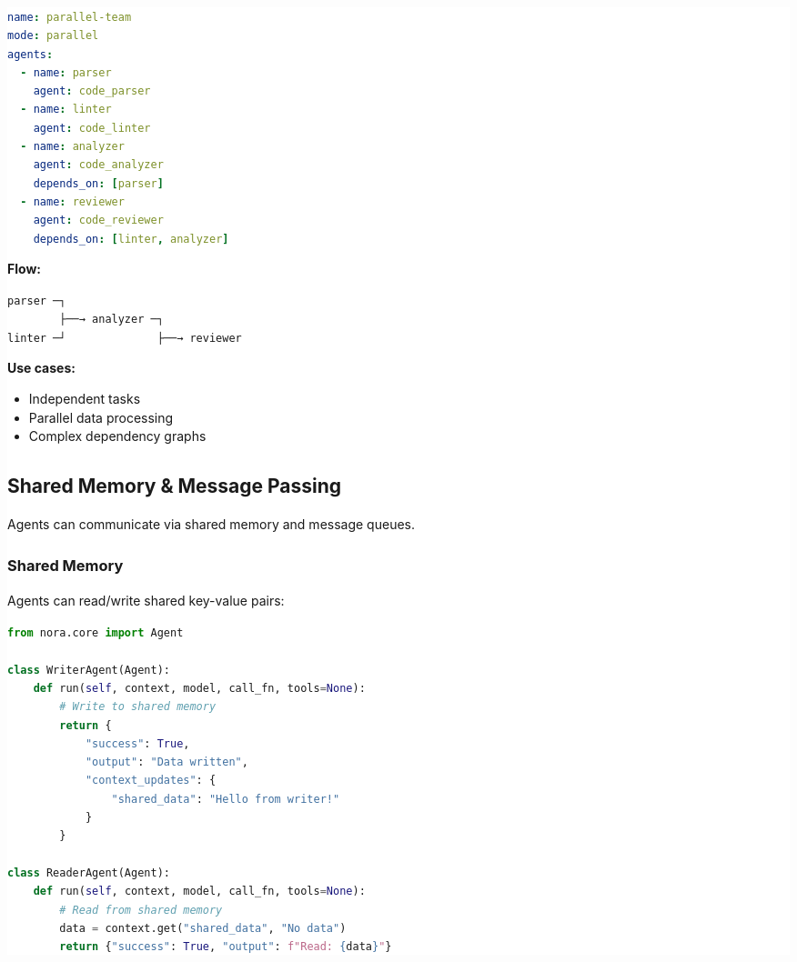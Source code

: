 ```yaml
name: parallel-team
mode: parallel
agents:
  - name: parser
    agent: code_parser
  - name: linter
    agent: code_linter
  - name: analyzer
    agent: code_analyzer
    depends_on: [parser]
  - name: reviewer
    agent: code_reviewer
    depends_on: [linter, analyzer]
```

**Flow:**
```
parser ─┐
        ├──→ analyzer ─┐
linter ─┘              ├──→ reviewer
```

**Use cases:**
- Independent tasks
- Parallel data processing
- Complex dependency graphs

## Shared Memory & Message Passing

Agents can communicate via shared memory and message queues.

### Shared Memory

Agents can read/write shared key-value pairs:

```python
from nora.core import Agent

class WriterAgent(Agent):
    def run(self, context, model, call_fn, tools=None):
        # Write to shared memory
        return {
            "success": True,
            "output": "Data written",
            "context_updates": {
                "shared_data": "Hello from writer!"
            }
        }

class ReaderAgent(Agent):
    def run(self, context, model, call_fn, tools=None):
        # Read from shared memory
        data = context.get("shared_data", "No data")
        return {"success": True, "output": f"Read: {data}"}
```
